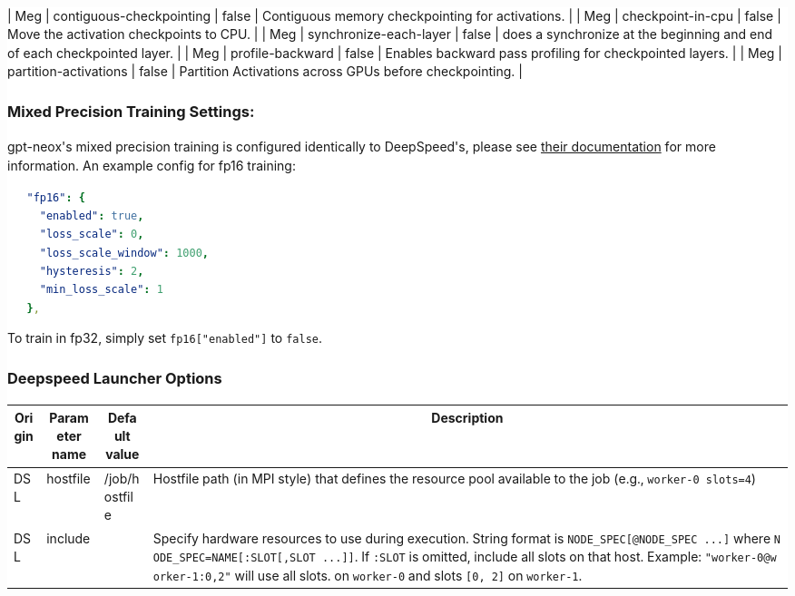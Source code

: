 | Meg    | contiguous-checkpointing                  | false         | Contiguous memory checkpointing for activations.                                                                                                                                                                                                                                                                                                                                                                                                                                                                               |
| Meg    | checkpoint-in-cpu                         | false         | Move the activation checkpoints to CPU.                                                                                                                                                                                                                                                                                                                                                                                                                                                                                        |
| Meg    | synchronize-each-layer                    | false         | does a synchronize at the beginning and end of each checkpointed layer.                                                                                                                                                                                                                                                                                                                                                                                                                                                        |
| Meg    | profile-backward                          | false         | Enables backward pass profiling for checkpointed layers.                                                                                                                                                                                                                                                                                                                                                                                                                                                                       |
| Meg    | partition-activations                     | false         | Partition Activations across GPUs before checkpointing.                                                                                                                                                                                                                                                                                                                                                                                                                                                                        |

### Mixed Precision Training Settings:
gpt-neox's mixed precision training is configured identically to DeepSpeed's, please see [their documentation](https://www.deepspeed.ai/docs/config-json/#fp16-training-options) for more information.
An example config for fp16 training:

```yaml
   "fp16": { 
     "enabled": true,
     "loss_scale": 0,
     "loss_scale_window": 1000,
     "hysteresis": 2,
     "min_loss_scale": 1
   },
```

To train in fp32, simply set `fp16["enabled"]` to `false`.

### Deepspeed Launcher Options

| Origin | Parameter name                            | Default value | Description                                                                                                                                                                                                                                                                                                                                                                                                                                                                                                                    |
|--------|-------------------------------------------|---------------|--------------------------------------------------------------------------------------------------------------------------------------------------------------------------------------------------------------------------------------------------------------------------------------------------------------------------------------------------------------------------------------------------------------------------------------------------------------------------------------------------------------------------------|
| DSL    | hostfile                                  | /job/hostfile | Hostfile path (in MPI style) that defines the resource pool available to the job (e.g., `worker-0 slots=4`)                                                                                                                                                                                                                                                                                                                                                                                                                    |
| DSL    | include                                   |               | Specify hardware resources to use during execution. String format is `NODE_SPEC[@NODE_SPEC ...]` where `NODE_SPEC=NAME[:SLOT[,SLOT ...]]`. If `:SLOT` is omitted, include all slots on that host. Example: `"worker-0@worker-1:0,2"` will use all slots. on `worker-0` and slots `[0, 2]` on `worker-1`.                                                                                                                                                                                                                       |